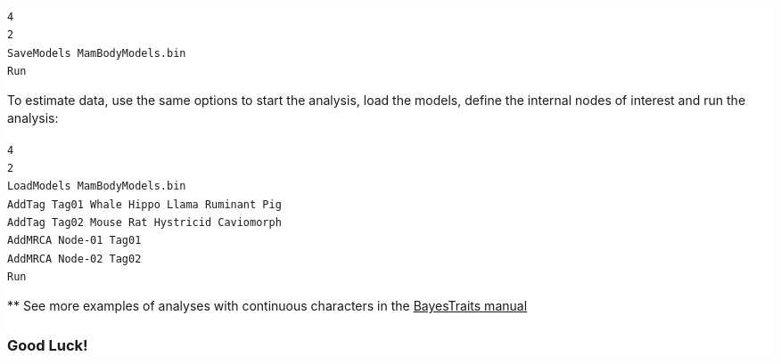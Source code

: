```
4
2
SaveModels MamBodyModels.bin
Run
```

To estimate data, use the same options to start the analysis, load the models,
define the internal nodes of interest and run the analysis:

```
4
2
LoadModels MamBodyModels.bin
AddTag Tag01 Whale Hippo Llama Ruminant Pig
AddTag Tag02 Mouse Rat Hystricid Caviomorph
AddMRCA Node-01 Tag01
AddMRCA Node-02 Tag02
Run
```

** See more examples of analyses with continuous characters in the
[BayesTraits manual](http://www.evolution.rdg.ac.uk/BayesTraitsV3.0.2/Files/BayesTraitsV3.0.2Manual.pdf)




### Good Luck!  
